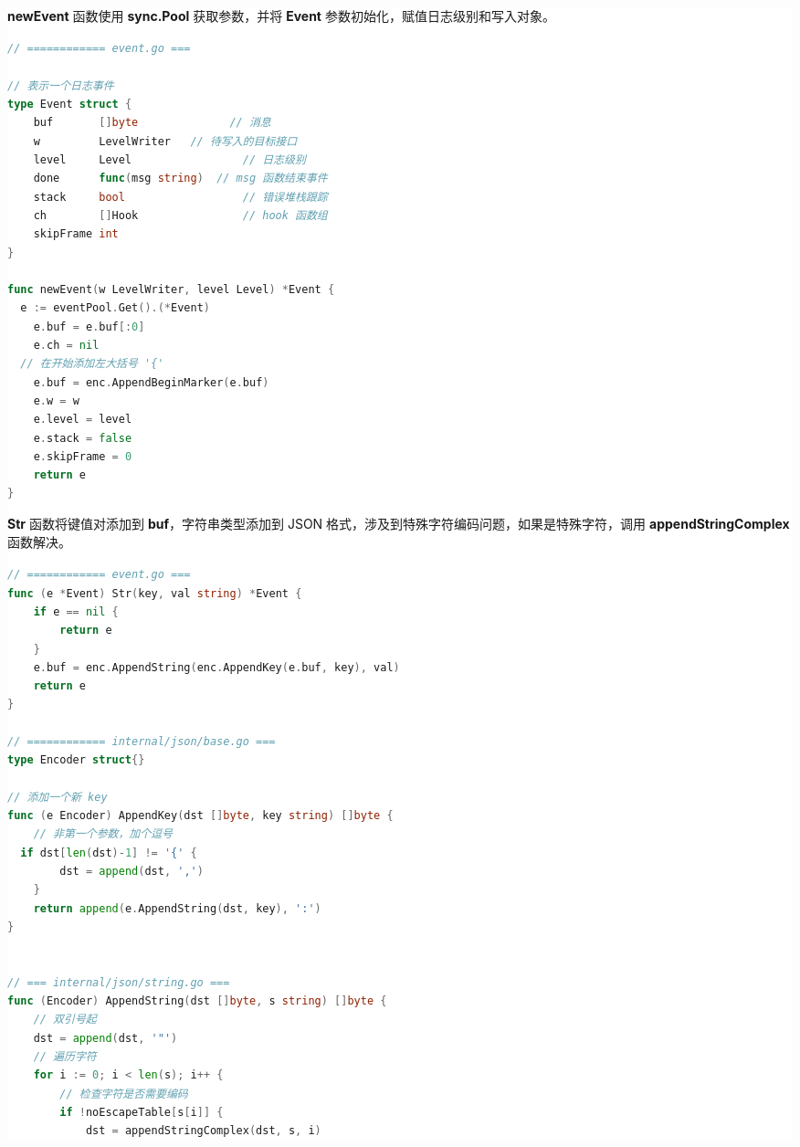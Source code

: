 **newEvent** 函数使用 **sync.Pool** 获取参数，并将 **Event** 参数初始化，赋值日志级别和写入对象。

```go
// ============ event.go ===

// 表示一个日志事件
type Event struct {
	buf       []byte			  // 消息
	w         LevelWriter   // 待写入的目标接口
	level     Level					// 日志级别
	done      func(msg string)	// msg 函数结束事件
	stack     bool   				// 错误堆栈跟踪
	ch        []Hook				// hook 函数组
	skipFrame int   			
}

func newEvent(w LevelWriter, level Level) *Event {
  e := eventPool.Get().(*Event)
	e.buf = e.buf[:0]
	e.ch = nil
  // 在开始添加左大括号 '{'
	e.buf = enc.AppendBeginMarker(e.buf)
	e.w = w
	e.level = level
	e.stack = false 
	e.skipFrame = 0
	return e
}
```



**Str** 函数将键值对添加到 **buf**，字符串类型添加到 JSON 格式，涉及到特殊字符编码问题，如果是特殊字符，调用 **appendStringComplex** 函数解决。

```go
// ============ event.go ===
func (e *Event) Str(key, val string) *Event {
	if e == nil {
		return e
	}
	e.buf = enc.AppendString(enc.AppendKey(e.buf, key), val)
	return e
}

// ============ internal/json/base.go ===
type Encoder struct{}

// 添加一个新 key 
func (e Encoder) AppendKey(dst []byte, key string) []byte {
	// 非第一个参数，加个逗号
  if dst[len(dst)-1] != '{' {
		dst = append(dst, ',')
	}
	return append(e.AppendString(dst, key), ':')
}


// === internal/json/string.go ===
func (Encoder) AppendString(dst []byte, s string) []byte {
	// 双引号起
	dst = append(dst, '"')
	// 遍历字符
	for i := 0; i < len(s); i++ {
		// 检查字符是否需要编码
		if !noEscapeTable[s[i]] {
			dst = appendStringComplex(dst, s, i)
```